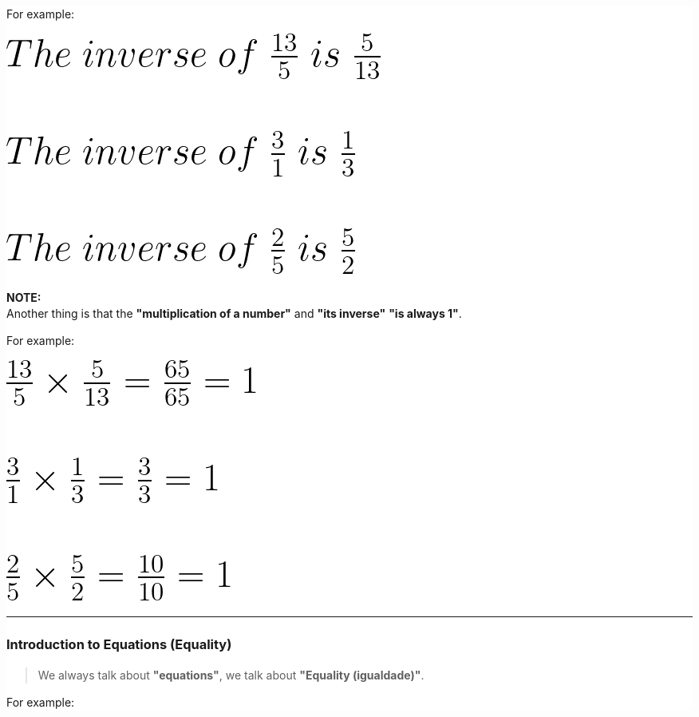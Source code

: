 For example:

![img](images/inverse-number-01.png)


**NOTE:**  
Another thing is that the **"multiplication of a number"** and **"its inverse"** **"is always 1"**.

For example:

![img](images/inverse-number-02.png)






---

<div id="introduction-to-equations"></div>

### Introduction to Equations (Equality)

> We always talk about **"equations"**, we talk about **"Equality (igualdade)"**.

For example:
